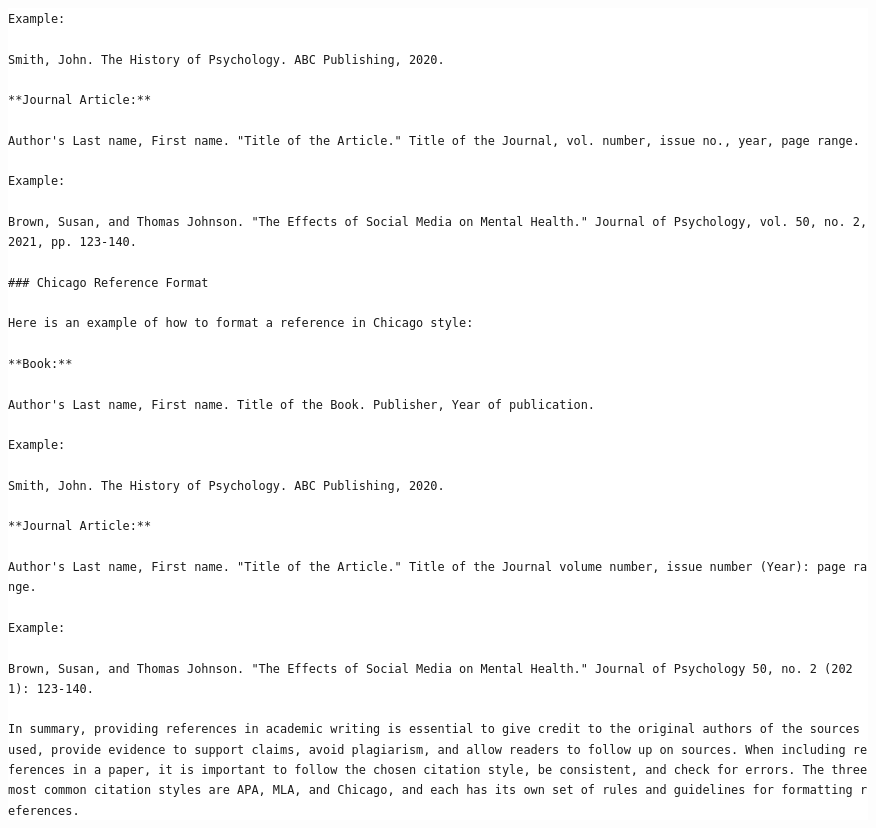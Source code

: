 ```/n[Presented as markdown format above]/n# 8. Logistic Regression in Practice
Example:

Smith, John. The History of Psychology. ABC Publishing, 2020.

**Journal Article:**

Author's Last name, First name. "Title of the Article." Title of the Journal, vol. number, issue no., year, page range.

Example:

Brown, Susan, and Thomas Johnson. "The Effects of Social Media on Mental Health." Journal of Psychology, vol. 50, no. 2, 2021, pp. 123-140.

### Chicago Reference Format

Here is an example of how to format a reference in Chicago style:

**Book:**

Author's Last name, First name. Title of the Book. Publisher, Year of publication.

Example:

Smith, John. The History of Psychology. ABC Publishing, 2020.

**Journal Article:**

Author's Last name, First name. "Title of the Article." Title of the Journal volume number, issue number (Year): page range.

Example:

Brown, Susan, and Thomas Johnson. "The Effects of Social Media on Mental Health." Journal of Psychology 50, no. 2 (2021): 123-140.

In summary, providing references in academic writing is essential to give credit to the original authors of the sources used, provide evidence to support claims, avoid plagiarism, and allow readers to follow up on sources. When including references in a paper, it is important to follow the chosen citation style, be consistent, and check for errors. The three most common citation styles are APA, MLA, and Chicago, and each has its own set of rules and guidelines for formatting references.
